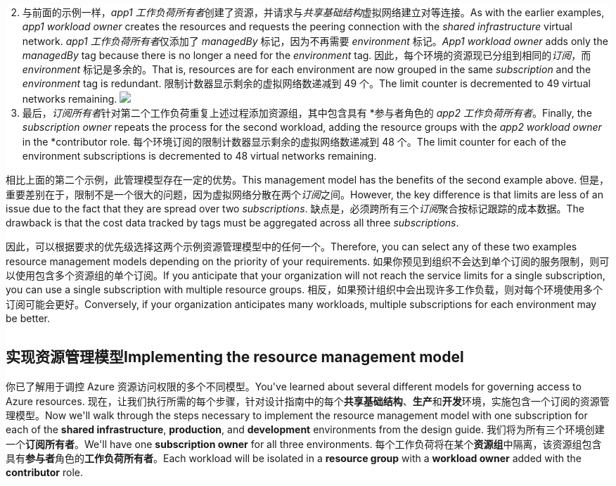 2. <span data-ttu-id="05ac9-335">与前面的示例一样，*app1 工作负荷所有者*创建了资源，并请求与*共享基础结构*虚拟网络建立对等连接。</span><span class="sxs-lookup"><span data-stu-id="05ac9-335">As with the earlier examples, *app1 workload owner* creates the resources and requests the peering connection with the *shared infrastructure* virtual network.</span></span> <span data-ttu-id="05ac9-336">*app1 工作负荷所有者*仅添加了 *managedBy* 标记，因为不再需要 *environment* 标记。</span><span class="sxs-lookup"><span data-stu-id="05ac9-336">*App1 workload owner* adds only the *managedBy* tag because there is no longer a need for the *environment* tag.</span></span> <span data-ttu-id="05ac9-337">因此，每个环境的资源现已分组到相同的*订阅*，而 *environment* 标记是多余的。</span><span class="sxs-lookup"><span data-stu-id="05ac9-337">That is, resources are for each environment are now grouped in the same *subscription* and the *environment* tag is redundant.</span></span> <span data-ttu-id="05ac9-338">限制计数器显示剩余的虚拟网络数递减到 49 个。</span><span class="sxs-lookup"><span data-stu-id="05ac9-338">The limit counter is decremented to 49 virtual networks remaining.</span></span>
![](../_images/governance-3-18.png)
3. <span data-ttu-id="05ac9-339">最后，*订阅所有者*针对第二个工作负荷重复上述过程添加资源组，其中包含具有 \*参与者角色的 *app2 工作负荷所有者*。</span><span class="sxs-lookup"><span data-stu-id="05ac9-339">Finally, the *subscription owner* repeats the process for the second workload, adding the resource groups with the *app2 workload owner* in the \*contributor role.</span></span> <span data-ttu-id="05ac9-340">每个环境订阅的限制计数器显示剩余的虚拟网络数递减到 48 个。</span><span class="sxs-lookup"><span data-stu-id="05ac9-340">The limit counter for each of the environment subscriptions is decremented to 48 virtual networks remaining.</span></span> 

<span data-ttu-id="05ac9-341">相比上面的第二个示例，此管理模型存在一定的优势。</span><span class="sxs-lookup"><span data-stu-id="05ac9-341">This management model has the benefits of the second example above.</span></span> <span data-ttu-id="05ac9-342">但是，重要差别在于，限制不是一个很大的问题，因为虚拟网络分散在两个*订阅*之间。</span><span class="sxs-lookup"><span data-stu-id="05ac9-342">However, the key difference is that limits are less of an issue due to the fact that they are spread over two *subscriptions*.</span></span> <span data-ttu-id="05ac9-343">缺点是，必须跨所有三个*订阅*聚合按标记跟踪的成本数据。</span><span class="sxs-lookup"><span data-stu-id="05ac9-343">The drawback is that the cost data tracked by tags must be aggregated across all three *subscriptions*.</span></span> 

<span data-ttu-id="05ac9-344">因此，可以根据要求的优先级选择这两个示例资源管理模型中的任何一个。</span><span class="sxs-lookup"><span data-stu-id="05ac9-344">Therefore, you can select any of these two examples resource management models depending on the priority of your requirements.</span></span> <span data-ttu-id="05ac9-345">如果你预见到组织不会达到单个订阅的服务限制，则可以使用包含多个资源组的单个订阅。</span><span class="sxs-lookup"><span data-stu-id="05ac9-345">If you anticipate that your organization will not reach the service limits for a single subscription, you can use a single subscription with multiple resource groups.</span></span> <span data-ttu-id="05ac9-346">相反，如果预计组织中会出现许多工作负载，则对每个环境使用多个订阅可能会更好。</span><span class="sxs-lookup"><span data-stu-id="05ac9-346">Conversely, if your organization anticipates many workloads, multiple subscriptions for each environment may be better.</span></span>

## <a name="implementing-the-resource-management-model"></a><span data-ttu-id="05ac9-347">实现资源管理模型</span><span class="sxs-lookup"><span data-stu-id="05ac9-347">Implementing the resource management model</span></span>

<span data-ttu-id="05ac9-348">你已了解用于调控 Azure 资源访问权限的多个不同模型。</span><span class="sxs-lookup"><span data-stu-id="05ac9-348">You've learned about several different models for governing access to Azure resources.</span></span> <span data-ttu-id="05ac9-349">现在，让我们执行所需的每个步骤，针对设计指南中的每个**共享基础结构**、**生产**和**开发**环境，实施包含一个订阅的资源管理模型。</span><span class="sxs-lookup"><span data-stu-id="05ac9-349">Now we'll walk through the steps necessary to implement the resource management model with one subscription for each of the **shared infrastructure**, **production**, and **development** environments from the design guide.</span></span> <span data-ttu-id="05ac9-350">我们将为所有三个环境创建一个**订阅所有者**。</span><span class="sxs-lookup"><span data-stu-id="05ac9-350">We'll have one **subscription owner** for all three environments.</span></span> <span data-ttu-id="05ac9-351">每个工作负荷将在某个**资源组**中隔离，该资源组包含具有**参与者**角色的**工作负荷所有者**。</span><span class="sxs-lookup"><span data-stu-id="05ac9-351">Each workload will be isolated in a **resource group** with a **workload owner** added with the **contributor** role.</span></span>
